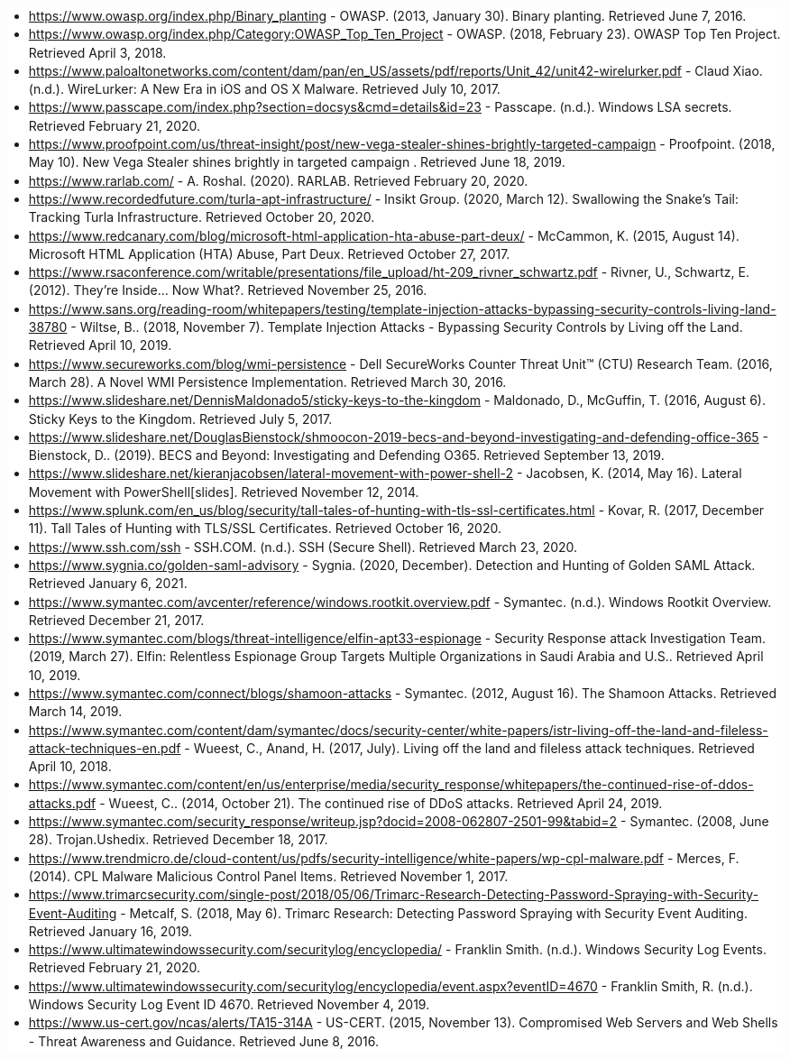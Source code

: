 * https://www.owasp.org/index.php/Binary_planting - OWASP. (2013, January 30). Binary planting. Retrieved June 7, 2016.
* https://www.owasp.org/index.php/Category:OWASP_Top_Ten_Project - OWASP. (2018, February 23). OWASP Top Ten Project. Retrieved April 3, 2018.
* https://www.paloaltonetworks.com/content/dam/pan/en_US/assets/pdf/reports/Unit_42/unit42-wirelurker.pdf - Claud Xiao. (n.d.). WireLurker: A New Era in iOS and OS X Malware. Retrieved July 10, 2017.
* https://www.passcape.com/index.php?section=docsys&cmd=details&id=23 - Passcape. (n.d.). Windows LSA secrets. Retrieved February 21, 2020.
* https://www.proofpoint.com/us/threat-insight/post/new-vega-stealer-shines-brightly-targeted-campaign - Proofpoint. (2018, May 10). New Vega Stealer shines brightly in targeted campaign . Retrieved June 18, 2019.
* https://www.rarlab.com/ - A. Roshal. (2020). RARLAB. Retrieved February 20, 2020.
* https://www.recordedfuture.com/turla-apt-infrastructure/ - Insikt Group. (2020, March 12). Swallowing the Snake’s Tail: Tracking Turla Infrastructure. Retrieved October 20, 2020.
* https://www.redcanary.com/blog/microsoft-html-application-hta-abuse-part-deux/ - McCammon, K. (2015, August 14). Microsoft HTML Application (HTA) Abuse, Part Deux. Retrieved October 27, 2017.
* https://www.rsaconference.com/writable/presentations/file_upload/ht-209_rivner_schwartz.pdf - Rivner, U., Schwartz, E. (2012). They’re Inside… Now What?. Retrieved November 25, 2016.
* https://www.sans.org/reading-room/whitepapers/testing/template-injection-attacks-bypassing-security-controls-living-land-38780 - Wiltse, B.. (2018, November 7). Template Injection Attacks - Bypassing Security Controls by Living off the Land. Retrieved April 10, 2019.
* https://www.secureworks.com/blog/wmi-persistence - Dell SecureWorks Counter Threat Unit™ (CTU) Research Team. (2016, March 28). A Novel WMI Persistence Implementation. Retrieved March 30, 2016.
* https://www.slideshare.net/DennisMaldonado5/sticky-keys-to-the-kingdom - Maldonado, D., McGuffin, T. (2016, August 6). Sticky Keys to the Kingdom. Retrieved July 5, 2017.
* https://www.slideshare.net/DouglasBienstock/shmoocon-2019-becs-and-beyond-investigating-and-defending-office-365 - Bienstock, D.. (2019). BECS and Beyond: Investigating and Defending O365. Retrieved September 13, 2019.
* https://www.slideshare.net/kieranjacobsen/lateral-movement-with-power-shell-2 - Jacobsen, K. (2014, May 16). Lateral Movement with PowerShell&#91;slides&#93;. Retrieved November 12, 2014.
* https://www.splunk.com/en_us/blog/security/tall-tales-of-hunting-with-tls-ssl-certificates.html - Kovar, R. (2017, December 11). Tall Tales of Hunting with TLS/SSL Certificates. Retrieved October 16, 2020.
* https://www.ssh.com/ssh - SSH.COM. (n.d.). SSH (Secure Shell). Retrieved March 23, 2020.
* https://www.sygnia.co/golden-saml-advisory - Sygnia. (2020, December). Detection and Hunting of Golden SAML Attack. Retrieved January 6, 2021.
* https://www.symantec.com/avcenter/reference/windows.rootkit.overview.pdf - Symantec. (n.d.). Windows Rootkit Overview. Retrieved December 21, 2017.
* https://www.symantec.com/blogs/threat-intelligence/elfin-apt33-espionage - Security Response attack Investigation Team. (2019, March 27). Elfin: Relentless Espionage Group Targets Multiple Organizations in Saudi Arabia and U.S.. Retrieved April 10, 2019.
* https://www.symantec.com/connect/blogs/shamoon-attacks - Symantec. (2012, August 16). The Shamoon Attacks. Retrieved March 14, 2019.
* https://www.symantec.com/content/dam/symantec/docs/security-center/white-papers/istr-living-off-the-land-and-fileless-attack-techniques-en.pdf - Wueest, C., Anand, H. (2017, July). Living off the land and fileless attack techniques. Retrieved April 10, 2018.
* https://www.symantec.com/content/en/us/enterprise/media/security_response/whitepapers/the-continued-rise-of-ddos-attacks.pdf - Wueest, C.. (2014, October 21). The continued rise of DDoS attacks. Retrieved April 24, 2019.
* https://www.symantec.com/security_response/writeup.jsp?docid=2008-062807-2501-99&tabid=2 - Symantec. (2008, June 28). Trojan.Ushedix. Retrieved December 18, 2017.
* https://www.trendmicro.de/cloud-content/us/pdfs/security-intelligence/white-papers/wp-cpl-malware.pdf - Merces, F. (2014). CPL Malware Malicious Control Panel Items. Retrieved November 1, 2017.
* https://www.trimarcsecurity.com/single-post/2018/05/06/Trimarc-Research-Detecting-Password-Spraying-with-Security-Event-Auditing - Metcalf, S. (2018, May 6). Trimarc Research: Detecting Password Spraying with Security Event Auditing. Retrieved January 16, 2019.
* https://www.ultimatewindowssecurity.com/securitylog/encyclopedia/ - Franklin Smith. (n.d.). Windows Security Log Events. Retrieved February 21, 2020.
* https://www.ultimatewindowssecurity.com/securitylog/encyclopedia/event.aspx?eventID=4670 - Franklin Smith, R. (n.d.). Windows Security Log Event ID 4670. Retrieved November 4, 2019.
* https://www.us-cert.gov/ncas/alerts/TA15-314A - US-CERT. (2015, November 13). Compromised Web Servers and Web Shells - Threat Awareness and Guidance. Retrieved June 8, 2016.